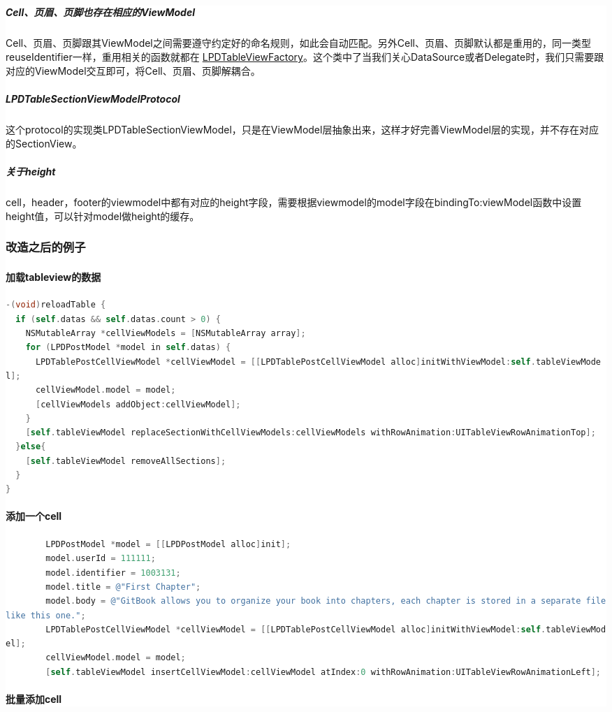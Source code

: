 ##### Cell、页眉、页脚也存在相应的ViewModel

Cell、页眉、页脚跟其ViewModel之间需要遵守约定好的命名规则，如此会自动匹配。另外Cell、页眉、页脚默认都是重用的，同一类型reuseIdentifier一样，重用相关的函数就都在 [LPDTableViewFactory](https://github.com/LPD-iOS/lpd-tableview-kit/blob/master/LPDTableViewKit/Classes/LPDTableViewFactory.h)。这个类中了当我们关心DataSource或者Delegate时，我们只需要跟对应的ViewModel交互即可，将Cell、页眉、页脚解耦合。

##### LPDTableSectionViewModelProtocol

这个protocol的实现类LPDTableSectionViewModel，只是在ViewModel层抽象出来，这样才好完善ViewModel层的实现，并不存在对应的SectionView。

##### 关于height

cell，header，footer的viewmodel中都有对应的height字段，需要根据viewmodel的model字段在bindingTo:viewModel函数中设置height值，可以针对model做height的缓存。

### 改造之后的例子

#### 加载tableview的数据

```Objective-c
-(void)reloadTable {
  if (self.datas && self.datas.count > 0) {
    NSMutableArray *cellViewModels = [NSMutableArray array];
    for (LPDPostModel *model in self.datas) {
      LPDTablePostCellViewModel *cellViewModel = [[LPDTablePostCellViewModel alloc]initWithViewModel:self.tableViewModel];
      cellViewModel.model = model;
      [cellViewModels addObject:cellViewModel];
    }
    [self.tableViewModel replaceSectionWithCellViewModels:cellViewModels withRowAnimation:UITableViewRowAnimationTop];
  }else{
    [self.tableViewModel removeAllSections];
  }
}
```

#### 添加一个cell

```Objective-c
        LPDPostModel *model = [[LPDPostModel alloc]init];
        model.userId = 111111;
        model.identifier = 1003131;
        model.title = @"First Chapter";
        model.body = @"GitBook allows you to organize your book into chapters, each chapter is stored in a separate file like this one.";
        LPDTablePostCellViewModel *cellViewModel = [[LPDTablePostCellViewModel alloc]initWithViewModel:self.tableViewModel];
        cellViewModel.model = model;
        [self.tableViewModel insertCellViewModel:cellViewModel atIndex:0 withRowAnimation:UITableViewRowAnimationLeft];
```

#### 批量添加cell
